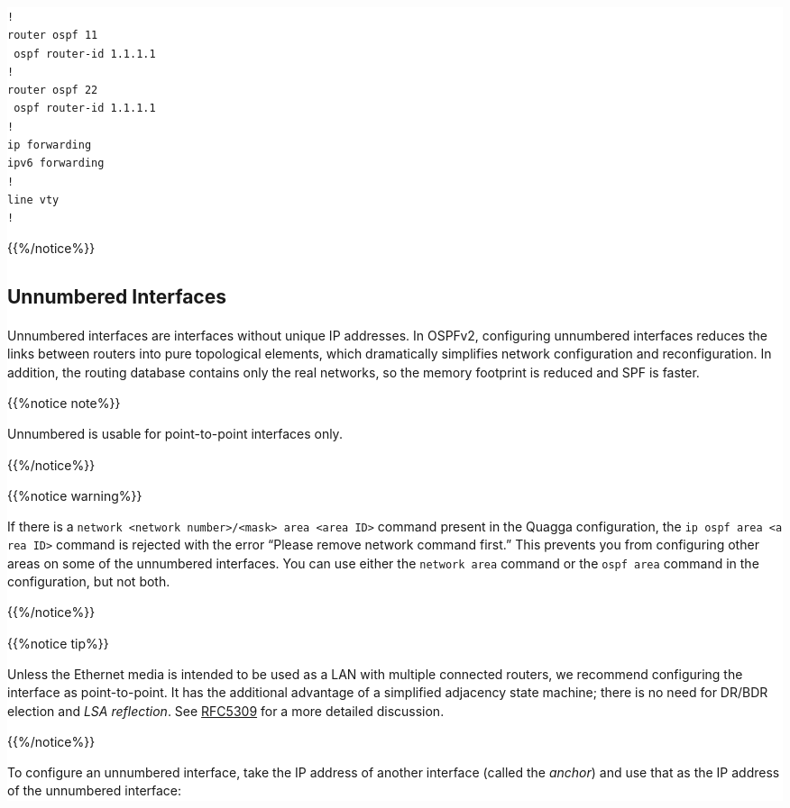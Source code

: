     !
    router ospf 11
     ospf router-id 1.1.1.1
    !
    router ospf 22
     ospf router-id 1.1.1.1
    !
    ip forwarding
    ipv6 forwarding
    !
    line vty
    !

{{%/notice%}}

## Unnumbered Interfaces

Unnumbered interfaces are interfaces without unique IP addresses. In
OSPFv2, configuring unnumbered interfaces reduces the links between
routers into pure topological elements, which dramatically simplifies
network configuration and reconfiguration. In addition, the routing
database contains only the real networks, so the memory footprint is
reduced and SPF is faster.

{{%notice note%}}

Unnumbered is usable for point-to-point interfaces only.

{{%/notice%}}

{{%notice warning%}}

If there is a `network <network number>/<mask> area <area ID>` command
present in the Quagga configuration, the `ip ospf area <area ID>`
command is rejected with the error “Please remove network command
first.” This prevents you from configuring other areas on some of the
unnumbered interfaces. You can use either the `network area` command or
the `ospf area` command in the configuration, but not both.

{{%/notice%}}

{{%notice tip%}}

Unless the Ethernet media is intended to be used as a LAN with multiple
connected routers, we recommend configuring the interface as
point-to-point. It has the additional advantage of a simplified
adjacency state machine; there is no need for DR/BDR election and *LSA
reflection*. See [RFC5309](http://tools.ietf.org/rfc/rfc5309) for a more
detailed discussion.

{{%/notice%}}

To configure an unnumbered interface, take the IP address of another
interface (called the *anchor*) and use that as the IP address of the
unnumbered interface:
